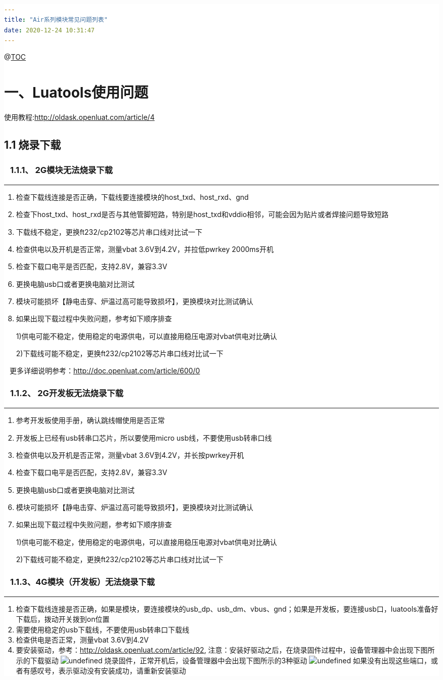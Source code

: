 ```yaml
---
title: "Air系列模块常见问题列表"
date: 2020-12-24 10:31:47
---
```


@[TOC](目录名称)
# 一、Luatools使用问题

使用教程:http://oldask.openluat.com/article/4

## 1.1 烧录下载
### &ensp; 1.1.1、 2G模块无法烧录下载
***
1. 检查下载线连接是否正确，下载线要连接模块的host_txd、host_rxd、gnd

2. 检查下host_txd、host_rxd是否与其他管脚短路，特别是host_txd和vddio相邻，可能会因为贴片或者焊接问题导致短路

3. 下载线不稳定，更换ft232/cp2102等芯片串口线对比试一下

4. 检查供电以及开机是否正常，测量vbat 3.6V到4.2V，并拉低pwrkey 2000ms开机

5. 检查下载口电平是否匹配，支持2.8V，兼容3.3V

6. 更换电脑usb口或者更换电脑对比测试

7. 模块可能损坏【静电击穿、炉温过高可能导致损坏】，更换模块对比测试确认

8. 如果出现下载过程中失败问题，参考如下顺序排查

    1)供电可能不稳定，使用稳定的电源供电，可以直接用稳压电源对vbat供电对比确认

   2)下载线可能不稳定，更换ft232/cp2102等芯片串口线对比试一下

&ensp; 更多详细说明参考：http://doc.openluat.com/article/600/0

### &ensp; 1.1.2、 2G开发板无法烧录下载
***
1. 参考开发板使用手册，确认跳线帽使用是否正常

2. 开发板上已经有usb转串口芯片，所以要使用micro usb线，不要使用usb转串口线

3. 检查供电以及开机是否正常，测量vbat 3.6V到4.2V，并长按pwrkey开机

4. 检查下载口电平是否匹配，支持2.8V，兼容3.3V

5. 更换电脑usb口或者更换电脑对比测试

6. 模块可能损坏【静电击穿、炉温过高可能导致损坏】，更换模块对比测试确认

7. 如果出现下载过程中失败问题，参考如下顺序排查

     1)供电可能不稳定，使用稳定的电源供电，可以直接用稳压电源对vbat供电对比确认

    2)下载线可能不稳定，更换ft232/cp2102等芯片串口线对比试一下
### &ensp; 1.1.3、4G模块（开发板）无法烧录下载
***
1. 检查下载线连接是否正确，如果是模块，要连接模块的usb_dp、usb_dm、vbus、gnd；如果是开发板，要连接usb口，luatools准备好下载后，拨动开关拨到on位置
2. 需要使用稳定的usb下载线，不要使用usb转串口下载线
3. 检查供电是否正常，测量vbat 3.6V到4.2V
4. 要安装驱动，参考：http://oldask.openluat.com/article/92, 注意：安装好驱动之后，在烧录固件过程中，设备管理器中会出现下图所示的下载驱动
![undefined](http://oldask.openluat.com/image/show/attachments-2019-10-P2aiLCiP5db9ad0250805.png "undefined")
烧录固件，正常开机后，设备管理器中会出现下图所示的3种驱动
![undefined](http://oldask.openluat.com/image/show/attachments-2019-10-nP7l5Mlr5db9acf3b676b.png "undefined")
   如果没有出现这些端口，或者有感叹号，表示驱动没有安装成功，请重新安装驱动
